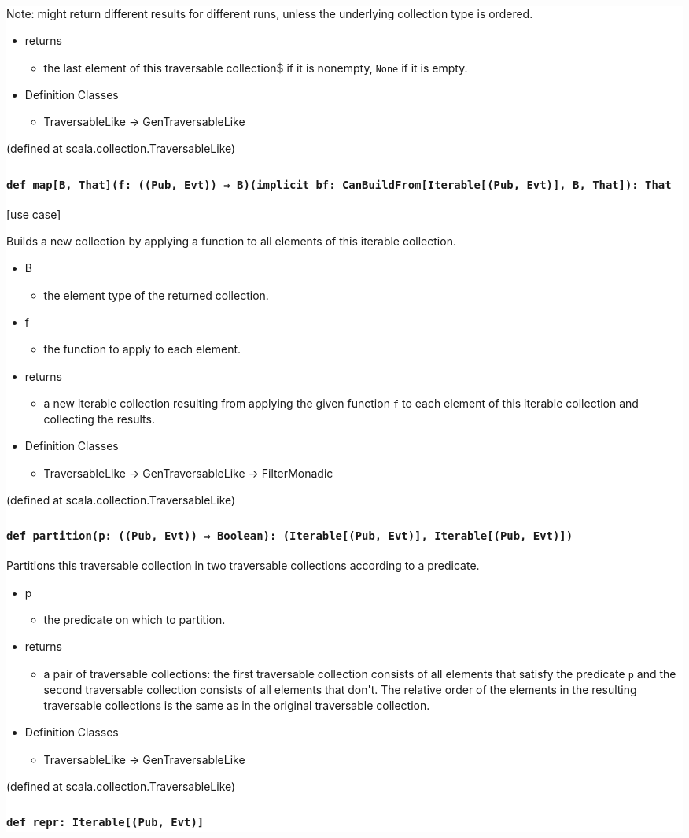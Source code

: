 Note: might return different results for different runs, unless the underlying
collection type is ordered.

* returns
  * the last element of this traversable collection$ if it is nonempty, `None`
    if it is empty.

* Definition Classes
  * TraversableLike → GenTraversableLike

(defined at scala.collection.TraversableLike)


### `def map[B, That](f: ((Pub, Evt)) ⇒ B)(implicit bf: CanBuildFrom[Iterable[(Pub, Evt)], B, That]): That` ###

[use case]

Builds a new collection by applying a function to all elements of this iterable
collection.

* B
  * the element type of the returned collection.
* f
  * the function to apply to each element.
* returns
  * a new iterable collection resulting from applying the given function `f` to
    each element of this iterable collection and collecting the results.

* Definition Classes
  * TraversableLike → GenTraversableLike → FilterMonadic

(defined at scala.collection.TraversableLike)


### `def partition(p: ((Pub, Evt)) ⇒ Boolean): (Iterable[(Pub, Evt)], Iterable[(Pub, Evt)])` ###

Partitions this traversable collection in two traversable collections according
to a predicate.

* p
  * the predicate on which to partition.
* returns
  * a pair of traversable collections: the first traversable collection consists
    of all elements that satisfy the predicate `p` and the second traversable
    collection consists of all elements that don't. The relative order of the
    elements in the resulting traversable collections is the same as in the
    original traversable collection.

* Definition Classes
  * TraversableLike → GenTraversableLike

(defined at scala.collection.TraversableLike)


### `def repr: Iterable[(Pub, Evt)]`                                         ###
